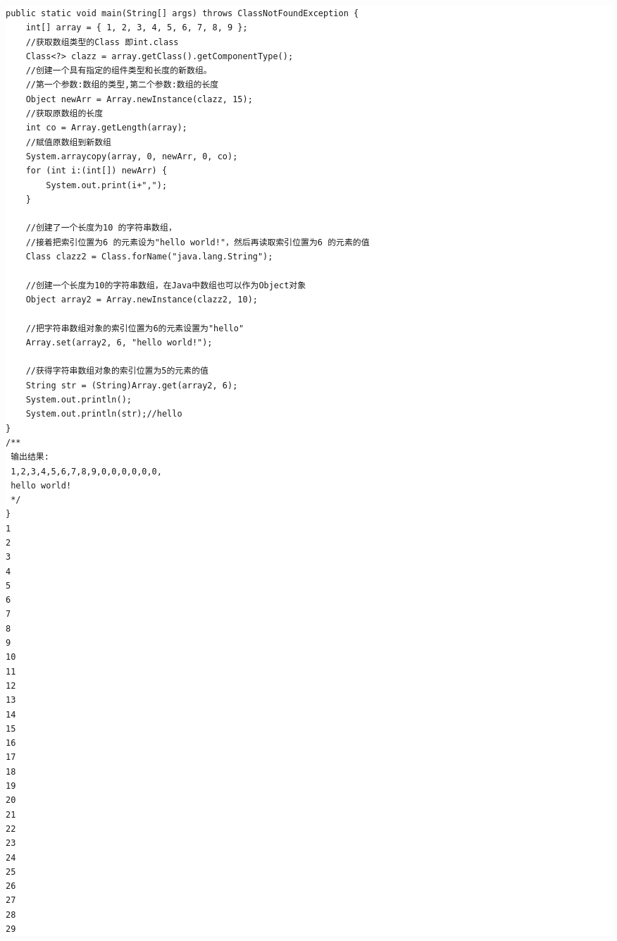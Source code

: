     public static void main(String[] args) throws ClassNotFoundException {
        int[] array = { 1, 2, 3, 4, 5, 6, 7, 8, 9 };
        //获取数组类型的Class 即int.class
        Class<?> clazz = array.getClass().getComponentType();
        //创建一个具有指定的组件类型和长度的新数组。
        //第一个参数:数组的类型,第二个参数:数组的长度
        Object newArr = Array.newInstance(clazz, 15);
        //获取原数组的长度
        int co = Array.getLength(array);
        //赋值原数组到新数组
        System.arraycopy(array, 0, newArr, 0, co);
        for (int i:(int[]) newArr) {
            System.out.print(i+",");
        }

        //创建了一个长度为10 的字符串数组，
        //接着把索引位置为6 的元素设为"hello world!"，然后再读取索引位置为6 的元素的值
        Class clazz2 = Class.forName("java.lang.String");
        
        //创建一个长度为10的字符串数组，在Java中数组也可以作为Object对象
        Object array2 = Array.newInstance(clazz2, 10);
        
        //把字符串数组对象的索引位置为6的元素设置为"hello"
        Array.set(array2, 6, "hello world!");
        
        //获得字符串数组对象的索引位置为5的元素的值
        String str = (String)Array.get(array2, 6);
        System.out.println();
        System.out.println(str);//hello
    }
    /**
     输出结果:
     1,2,3,4,5,6,7,8,9,0,0,0,0,0,0,
     hello world!
     */
    }
    1
    2
    3
    4
    5
    6
    7
    8
    9
    10
    11
    12
    13
    14
    15
    16
    17
    18
    19
    20
    21
    22
    23
    24
    25
    26
    27
    28
    29